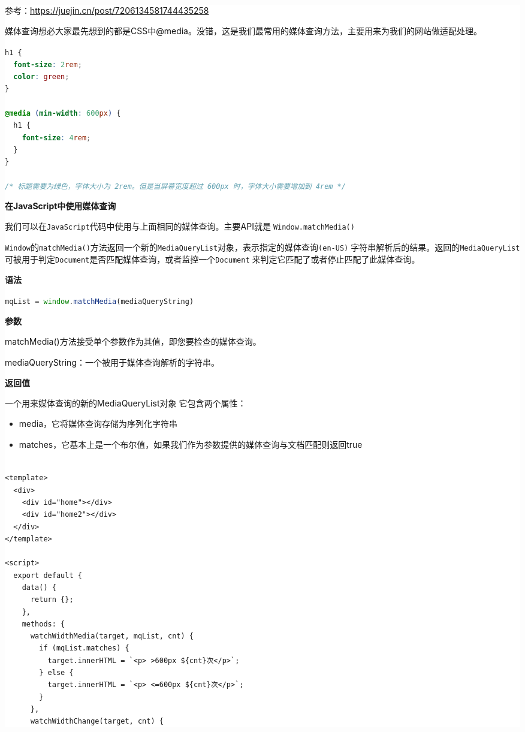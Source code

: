 参考：https://juejin.cn/post/7206134581744435258

媒体查询想必大家最先想到的都是CSS中@media。没错，这是我们最常用的媒体查询方法，主要用来为我们的网站做适配处理。

```css
h1 {
  font-size: 2rem;
  color: green;
}

@media (min-width: 600px) {
  h1 {
    font-size: 4rem;
  }
}

/* 标题需要为绿色，字体大小为 2rem。但是当屏幕宽度超过 600px 时，字体大小需要增加到 4rem */
```

**在JavaScript中使用媒体查询**

我们可以在`JavaScript`代码中使用与上面相同的媒体查询。主要API就是 `Window.matchMedia()`

`Window`的`matchMedia()`方法返回一个新的`MediaQueryList`对象，表示指定的媒体查询`(en-US)`
字符串解析后的结果。返回的`MediaQueryList`可被用于判定`Document`是否匹配媒体查询，或者监控一个`Document`
来判定它匹配了或者停止匹配了此媒体查询。

**语法**

```javascript
mqList = window.matchMedia(mediaQueryString)
```

**参数**

matchMedia()方法接受单个参数作为其值，即您要检查的媒体查询。

mediaQueryString：一个被用于媒体查询解析的字符串。

**返回值**

一个用来媒体查询的新的MediaQueryList对象
它包含两个属性：

* media，它将媒体查询存储为序列化字符串

* matches，它基本上是一个布尔值，如果我们作为参数提供的媒体查询与文档匹配则返回true

```vue

<template>
  <div>
    <div id="home"></div>
    <div id="home2"></div>
  </div>
</template>

<script>
  export default {
    data() {
      return {};
    },
    methods: {
      watchWidthMedia(target, mqList, cnt) {
        if (mqList.matches) {
          target.innerHTML = `<p> >600px ${cnt}次</p>`;
        } else {
          target.innerHTML = `<p> <=600px ${cnt}次</p>`;
        }
      },
      watchWidthChange(target, cnt) {
```